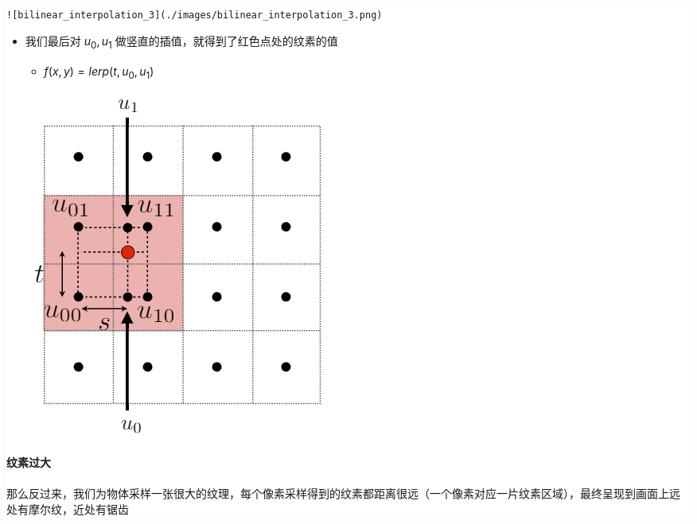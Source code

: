     ![bilinear_interpolation_3](./images/bilinear_interpolation_3.png)
+ 我们最后对 $u_0, u_1$ 做竖直的插值，就得到了红色点处的纹素的值
    + $f(x, y) = lerp(t, u_0, u_1)$

    ![bilinear_interpolation_4](./images/bilinear_interpolation_4.png)

#### 纹素过大
那么反过来，我们为物体采样一张很大的纹理，每个像素采样得到的纹素都距离很远（一个像素对应一片纹素区域），最终呈现到画面上远处有摩尔纹，近处有锯齿
